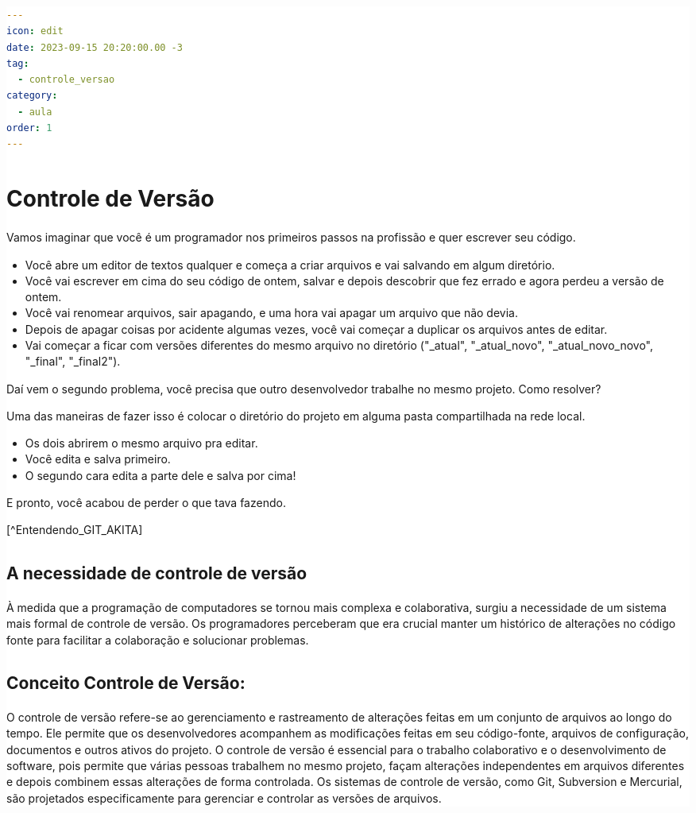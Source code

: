 ```yaml
---
icon: edit
date: 2023-09-15 20:20:00.00 -3
tag:
  - controle_versao
category:
  - aula
order: 1
---
```


# Controle de Versão

Vamos imaginar que você é um programador nos primeiros passos na profissão e quer escrever seu código.
- Você abre um editor de textos qualquer e começa a criar arquivos e vai salvando em algum diretório. 
- Você vai escrever em cima do seu código de ontem, salvar e depois descobrir que fez errado e agora perdeu a versão de ontem.
- Você vai renomear arquivos, sair apagando, e uma hora vai apagar um arquivo que não devia. 
- Depois de apagar coisas por acidente algumas vezes, você vai começar a duplicar os arquivos antes de editar. 
- Vai começar a ficar com versões diferentes do mesmo arquivo no diretório ("_atual", "_atual_novo", "_atual_novo_novo", "_final", "_final2"). 

Daí vem o segundo problema, você precisa que outro desenvolvedor trabalhe no mesmo projeto. Como resolver?

Uma das maneiras de fazer isso é colocar o diretório do projeto em alguma pasta compartilhada na rede local. 

- Os dois abrirem o mesmo arquivo pra editar. 
- Você edita e salva primeiro. 
- O segundo cara edita a parte dele e salva por cima! 

E pronto, você acabou de perder o que tava fazendo. 


[^Entendendo_GIT_AKITA]


## A necessidade de controle de versão

À medida que a programação de computadores se tornou mais complexa e colaborativa, surgiu a necessidade de um sistema mais formal de controle de versão. Os programadores perceberam que era crucial manter um histórico de alterações no código fonte para facilitar a colaboração e solucionar problemas.

## Conceito Controle de Versão:

O controle de versão refere-se ao gerenciamento e rastreamento de alterações feitas em um conjunto de arquivos ao longo do tempo. Ele permite que os desenvolvedores acompanhem as modificações feitas em seu código-fonte, arquivos de configuração, documentos e outros ativos do projeto. O controle de versão é essencial para o trabalho colaborativo e o desenvolvimento de software, pois permite que várias pessoas trabalhem no mesmo projeto, façam alterações independentes em arquivos diferentes e depois combinem essas alterações de forma controlada. Os sistemas de controle de versão, como Git, Subversion e Mercurial, são projetados especificamente para gerenciar e controlar as versões de arquivos.
